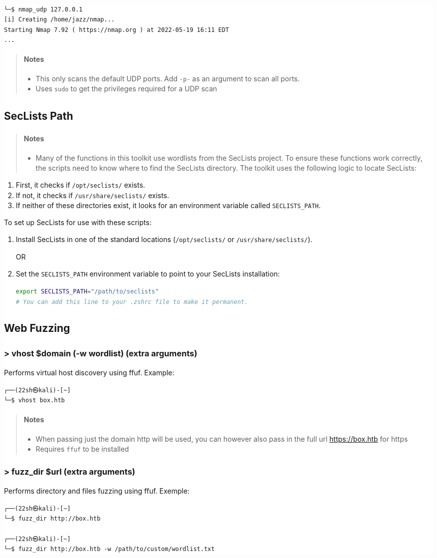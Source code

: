 ```
└─$ nmap_udp 127.0.0.1
[i] Creating /home/jazz/nmap...
Starting Nmap 7.92 ( https://nmap.org ) at 2022-05-19 16:11 EDT
...
```
> #### Notes
> - This only scans the default UDP ports. Add `-p-` as an argument to scan all ports.
> - Uses `sudo` to get the privileges required for a UDP scan


## SecLists Path

> #### Notes
> - Many of the functions in this toolkit use wordlists from the SecLists project. To ensure these functions work correctly, the scripts need to know where to find the SecLists directory. The toolkit uses the following logic to locate SecLists:

1. First, it checks if `/opt/seclists/` exists.
2. If not, it checks if `/usr/share/seclists/` exists.
3. If neither of these directories exist, it looks for an environment variable called `SECLISTS_PATH`.

To set up SecLists for use with these scripts:

1. Install SecLists in one of the standard locations (`/opt/seclists/` or `/usr/share/seclists/`).
   
   OR

2. Set the `SECLISTS_PATH` environment variable to point to your SecLists installation:

   ```bash
   export SECLISTS_PATH="/path/to/seclists"
   # You can add this line to your .zshrc file to make it permanent.
    ```

## Web Fuzzing
### > vhost $domain (-w wordlist) (extra arguments)
Performs virtual host discovery using ffuf.
Example:
```
┌──(22sh㉿kali)-[~]
└─$ vhost box.htb
```
> #### Notes
> - When passing just the domain http will be used, you can however also pass in the full url https://box.htb for https
> - Requires `ffuf` to be installed
### > fuzz_dir $url (extra arguments)
Performs directory and files fuzzing using ffuf.
Exemple:
```
┌──(22sh㉿kali)-[~]
└─$ fuzz_dir http://box.htb

┌──(22sh㉿kali)-[~]
└─$ fuzz_dir http://box.htb -w /path/to/custom/wordlist.txt
